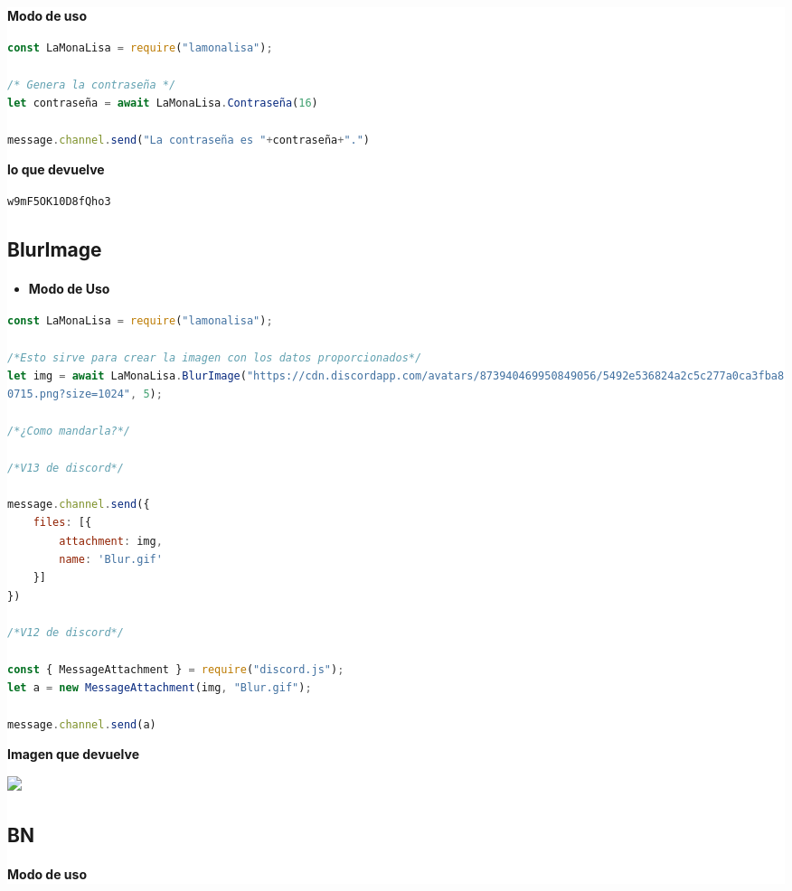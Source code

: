 **Modo de uso**

```js
const LaMonaLisa = require("lamonalisa");

/* Genera la contraseña */
let contraseña = await LaMonaLisa.Contraseña(16)

message.channel.send("La contraseña es "+contraseña+".")
```

**lo que devuelve**

```
w9mF5OK10D8fQho3
```

## BlurImage

- **Modo de Uso**

```js
const LaMonaLisa = require("lamonalisa");

/*Esto sirve para crear la imagen con los datos proporcionados*/
let img = await LaMonaLisa.BlurImage("https://cdn.discordapp.com/avatars/873940469950849056/5492e536824a2c5c277a0ca3fba80715.png?size=1024", 5);

/*¿Como mandarla?*/

/*V13 de discord*/

message.channel.send({ 
    files: [{
        attachment: img,
        name: 'Blur.gif'
    }]
})

/*V12 de discord*/

const { MessageAttachment } = require("discord.js");
let a = new MessageAttachment(img, "Blur.gif");

message.channel.send(a)
```

**Imagen que devuelve**

<img src="https://cdn.discordapp.com/attachments/886073523028754473/889863055687684107/Blur.gif">

## BN

**Modo de uso**
